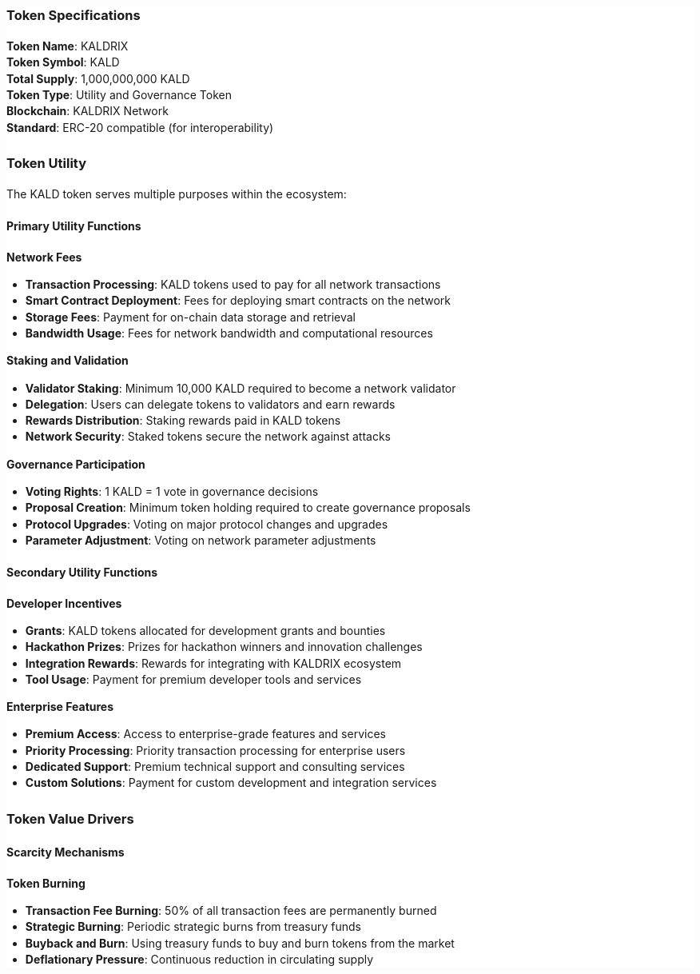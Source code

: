 ### Token Specifications

**Token Name**: KALDRIX  
**Token Symbol**: KALD  
**Total Supply**: 1,000,000,000 KALD  
**Token Type**: Utility and Governance Token  
**Blockchain**: KALDRIX Network  
**Standard**: ERC-20 compatible (for interoperability)

### Token Utility

The KALD token serves multiple purposes within the ecosystem:

#### Primary Utility Functions

**Network Fees**
- **Transaction Processing**: KALD tokens used to pay for all network transactions
- **Smart Contract Deployment**: Fees for deploying smart contracts on the network
- **Storage Fees**: Payment for on-chain data storage and retrieval
- **Bandwidth Usage**: Fees for network bandwidth and computational resources

**Staking and Validation**
- **Validator Staking**: Minimum 10,000 KALD required to become a network validator
- **Delegation**: Users can delegate tokens to validators and earn rewards
- **Rewards Distribution**: Staking rewards paid in KALD tokens
- **Network Security**: Staked tokens secure the network against attacks

**Governance Participation**
- **Voting Rights**: 1 KALD = 1 vote in governance decisions
- **Proposal Creation**: Minimum token holding required to create governance proposals
- **Protocol Upgrades**: Voting on major protocol changes and upgrades
- **Parameter Adjustment**: Voting on network parameter adjustments

#### Secondary Utility Functions

**Developer Incentives**
- **Grants**: KALD tokens allocated for development grants and bounties
- **Hackathon Prizes**: Prizes for hackathon winners and innovation challenges
- **Integration Rewards**: Rewards for integrating with KALDRIX ecosystem
- **Tool Usage**: Payment for premium developer tools and services

**Enterprise Features**
- **Premium Access**: Access to enterprise-grade features and services
- **Priority Processing**: Priority transaction processing for enterprise users
- **Dedicated Support**: Premium technical support and consulting services
- **Custom Solutions**: Payment for custom development and integration services

### Token Value Drivers

#### Scarcity Mechanisms

**Token Burning**
- **Transaction Fee Burning**: 50% of all transaction fees are permanently burned
- **Strategic Burning**: Periodic strategic burns from treasury funds
- **Buyback and Burn**: Using treasury funds to buy and burn tokens from the market
- **Deflationary Pressure**: Continuous reduction in circulating supply
